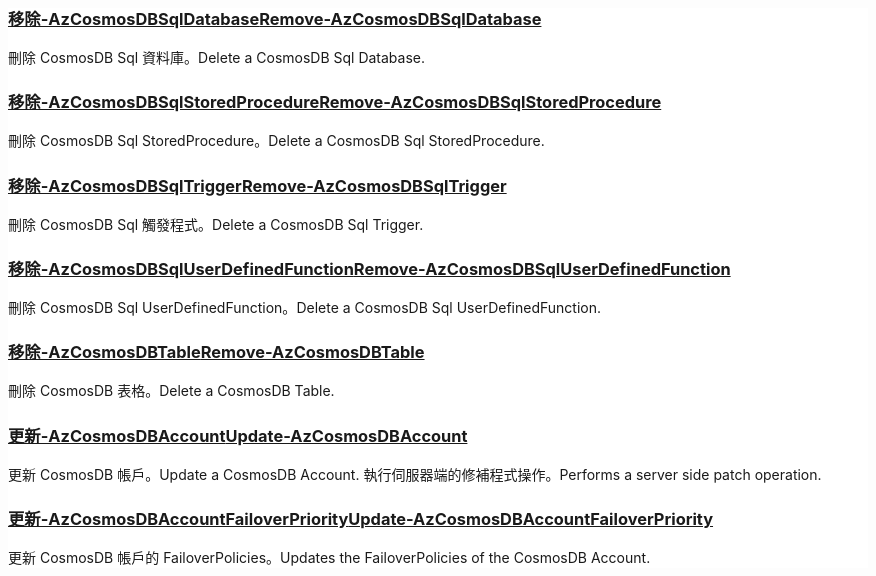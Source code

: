 ### [<span data-ttu-id="c56b4-240">移除-AzCosmosDBSqlDatabase</span><span class="sxs-lookup"><span data-stu-id="c56b4-240">Remove-AzCosmosDBSqlDatabase</span></span>](Remove-AzCosmosDBSqlDatabase.md)
<span data-ttu-id="c56b4-241">刪除 CosmosDB Sql 資料庫。</span><span class="sxs-lookup"><span data-stu-id="c56b4-241">Delete a CosmosDB Sql Database.</span></span>

### [<span data-ttu-id="c56b4-242">移除-AzCosmosDBSqlStoredProcedure</span><span class="sxs-lookup"><span data-stu-id="c56b4-242">Remove-AzCosmosDBSqlStoredProcedure</span></span>](Remove-AzCosmosDBSqlStoredProcedure.md)
<span data-ttu-id="c56b4-243">刪除 CosmosDB Sql StoredProcedure。</span><span class="sxs-lookup"><span data-stu-id="c56b4-243">Delete a CosmosDB Sql StoredProcedure.</span></span>

### [<span data-ttu-id="c56b4-244">移除-AzCosmosDBSqlTrigger</span><span class="sxs-lookup"><span data-stu-id="c56b4-244">Remove-AzCosmosDBSqlTrigger</span></span>](Remove-AzCosmosDBSqlTrigger.md)
<span data-ttu-id="c56b4-245">刪除 CosmosDB Sql 觸發程式。</span><span class="sxs-lookup"><span data-stu-id="c56b4-245">Delete a CosmosDB Sql Trigger.</span></span>

### [<span data-ttu-id="c56b4-246">移除-AzCosmosDBSqlUserDefinedFunction</span><span class="sxs-lookup"><span data-stu-id="c56b4-246">Remove-AzCosmosDBSqlUserDefinedFunction</span></span>](Remove-AzCosmosDBSqlUserDefinedFunction.md)
<span data-ttu-id="c56b4-247">刪除 CosmosDB Sql UserDefinedFunction。</span><span class="sxs-lookup"><span data-stu-id="c56b4-247">Delete a CosmosDB Sql UserDefinedFunction.</span></span>

### [<span data-ttu-id="c56b4-248">移除-AzCosmosDBTable</span><span class="sxs-lookup"><span data-stu-id="c56b4-248">Remove-AzCosmosDBTable</span></span>](Remove-AzCosmosDBTable.md)
<span data-ttu-id="c56b4-249">刪除 CosmosDB 表格。</span><span class="sxs-lookup"><span data-stu-id="c56b4-249">Delete a CosmosDB Table.</span></span>

### [<span data-ttu-id="c56b4-250">更新-AzCosmosDBAccount</span><span class="sxs-lookup"><span data-stu-id="c56b4-250">Update-AzCosmosDBAccount</span></span>](Update-AzCosmosDBAccount.md)
<span data-ttu-id="c56b4-251">更新 CosmosDB 帳戶。</span><span class="sxs-lookup"><span data-stu-id="c56b4-251">Update a CosmosDB Account.</span></span> <span data-ttu-id="c56b4-252">執行伺服器端的修補程式操作。</span><span class="sxs-lookup"><span data-stu-id="c56b4-252">Performs a server side patch operation.</span></span>

### [<span data-ttu-id="c56b4-253">更新-AzCosmosDBAccountFailoverPriority</span><span class="sxs-lookup"><span data-stu-id="c56b4-253">Update-AzCosmosDBAccountFailoverPriority</span></span>](Update-AzCosmosDBAccountFailoverPriority.md)
<span data-ttu-id="c56b4-254">更新 CosmosDB 帳戶的 FailoverPolicies。</span><span class="sxs-lookup"><span data-stu-id="c56b4-254">Updates the FailoverPolicies of the CosmosDB Account.</span></span>
